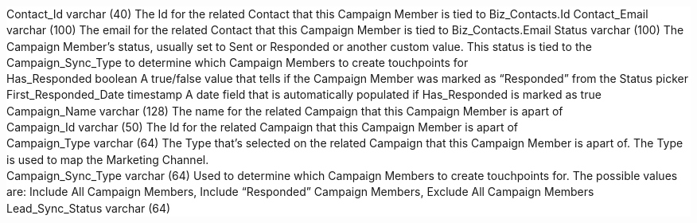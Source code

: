   </tr> 
  <tr> 
   <td>Contact_Id</td> 
   <td>varchar (40)</td> 
   <td>The Id for the related Contact that this Campaign Member is tied to</td> 
   <td>Biz_Contacts.Id</td> 
  </tr> 
  <tr> 
   <td>Contact_Email</td> 
   <td>varchar (100)</td> 
   <td>The email for the related Contact that this Campaign Member is tied to</td> 
   <td>Biz_Contacts.Email</td> 
  </tr> 
  <tr> 
   <td>Status</td> 
   <td>varchar (100)</td> 
   <td>The Campaign Member’s status, usually set to Sent or Responded or another custom value. This status is tied to the Campaign_Sync_Type to determine which Campaign Members to create touchpoints for</td> 
   <td><br></td> 
  </tr> 
  <tr> 
   <td>Has_Responded</td> 
   <td>boolean</td> 
   <td>A true/false value that tells if the Campaign Member was marked as “Responded” from the Status picker</td> 
   <td><br></td> 
  </tr> 
  <tr> 
   <td>First_Responded_Date</td> 
   <td>timestamp</td> 
   <td>A date field that is automatically populated if Has_Responded is marked as true</td> 
   <td><br></td> 
  </tr> 
  <tr> 
   <td>Campaign_Name</td> 
   <td>varchar (128)</td> 
   <td>The name for the related Campaign that this Campaign Member is apart of</td> 
   <td><br></td> 
  </tr> 
  <tr> 
   <td>Campaign_Id</td> 
   <td>varchar (50)</td> 
   <td>The Id for the related Campaign that this Campaign Member is apart of</td> 
   <td><br></td> 
  </tr> 
  <tr> 
   <td>Campaign_Type</td> 
   <td>varchar (64)</td> 
   <td>The Type that’s selected on the related Campaign that this Campaign Member is apart of. The Type is used to map the Marketing Channel.</td> 
   <td><br></td> 
  </tr> 
  <tr> 
   <td>Campaign_Sync_Type</td> 
   <td>varchar (64)</td> 
   <td>Used to determine which Campaign Members to create touchpoints for. The possible values are: Include All Campaign Members, Include “Responded” Campaign Members, Exclude All Campaign Members</td> 
   <td><br></td> 
  </tr> 
  <tr> 
   <td>Lead_Sync_Status</td> 
   <td>varchar (64)</td> 